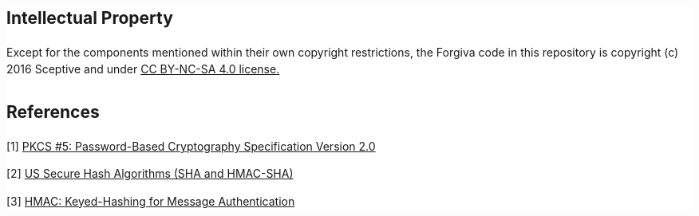 ## Intellectual Property

Except for the components mentioned within their own copyright restrictions, the Forgiva code in this repository is copyright (c) 2016 Sceptive and under [CC BY-NC-SA 4.0 license.](https://creativecommons.org/licenses/by-nc-sa/4.0/)

## References

[1]		[PKCS #5: Password-Based Cryptography Specification Version 2.0](https://tools.ietf.org/html/rfc2898)

[2]		[US Secure Hash Algorithms (SHA and HMAC-SHA)](https://tools.ietf.org/html/rfc4634)

[3]		[HMAC: Keyed-Hashing for Message Authentication](https://tools.ietf.org/html/rfc2104)
